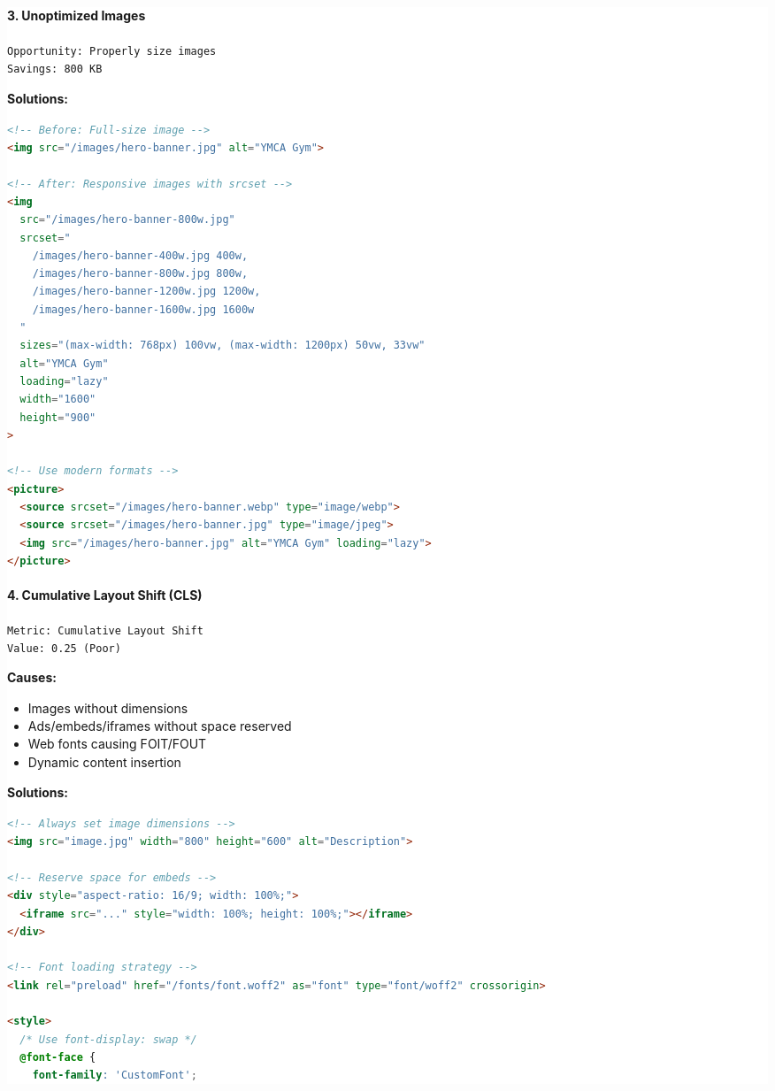 #### 3. Unoptimized Images

```
Opportunity: Properly size images
Savings: 800 KB
```

**Solutions:**

```html
<!-- Before: Full-size image -->
<img src="/images/hero-banner.jpg" alt="YMCA Gym">

<!-- After: Responsive images with srcset -->
<img
  src="/images/hero-banner-800w.jpg"
  srcset="
    /images/hero-banner-400w.jpg 400w,
    /images/hero-banner-800w.jpg 800w,
    /images/hero-banner-1200w.jpg 1200w,
    /images/hero-banner-1600w.jpg 1600w
  "
  sizes="(max-width: 768px) 100vw, (max-width: 1200px) 50vw, 33vw"
  alt="YMCA Gym"
  loading="lazy"
  width="1600"
  height="900"
>

<!-- Use modern formats -->
<picture>
  <source srcset="/images/hero-banner.webp" type="image/webp">
  <source srcset="/images/hero-banner.jpg" type="image/jpeg">
  <img src="/images/hero-banner.jpg" alt="YMCA Gym" loading="lazy">
</picture>
```

#### 4. Cumulative Layout Shift (CLS)

```
Metric: Cumulative Layout Shift
Value: 0.25 (Poor)
```

**Causes:**
- Images without dimensions
- Ads/embeds/iframes without space reserved
- Web fonts causing FOIT/FOUT
- Dynamic content insertion

**Solutions:**

```html
<!-- Always set image dimensions -->
<img src="image.jpg" width="800" height="600" alt="Description">

<!-- Reserve space for embeds -->
<div style="aspect-ratio: 16/9; width: 100%;">
  <iframe src="..." style="width: 100%; height: 100%;"></iframe>
</div>

<!-- Font loading strategy -->
<link rel="preload" href="/fonts/font.woff2" as="font" type="font/woff2" crossorigin>

<style>
  /* Use font-display: swap */
  @font-face {
    font-family: 'CustomFont';
```